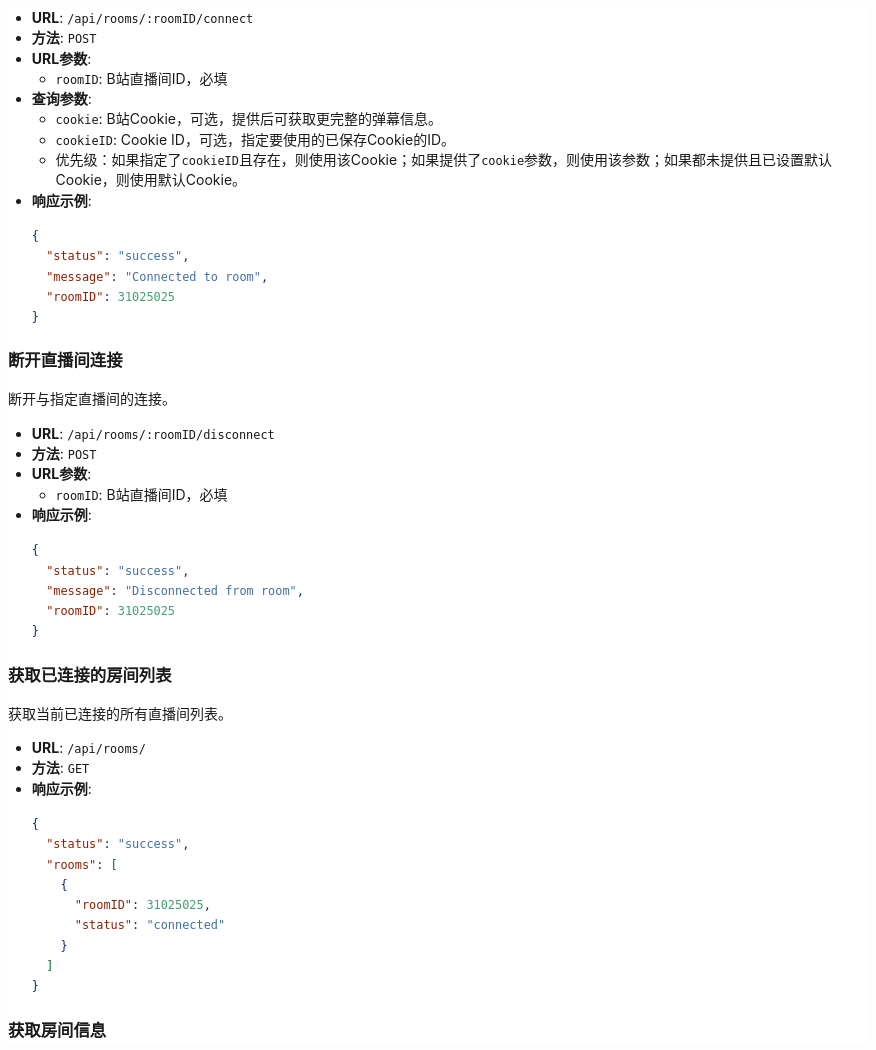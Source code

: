 - **URL**: `/api/rooms/:roomID/connect`
- **方法**: `POST`
- **URL参数**:
  - `roomID`: B站直播间ID，必填
- **查询参数**:
  - `cookie`: B站Cookie，可选，提供后可获取更完整的弹幕信息。
  - `cookieID`: Cookie ID，可选，指定要使用的已保存Cookie的ID。
  - 优先级：如果指定了`cookieID`且存在，则使用该Cookie；如果提供了`cookie`参数，则使用该参数；如果都未提供且已设置默认Cookie，则使用默认Cookie。
- **响应示例**:
  ```json
  {
    "status": "success",
    "message": "Connected to room",
    "roomID": 31025025
  }
  ```

### 断开直播间连接

断开与指定直播间的连接。

- **URL**: `/api/rooms/:roomID/disconnect`
- **方法**: `POST`
- **URL参数**:
  - `roomID`: B站直播间ID，必填
- **响应示例**:
  ```json
  {
    "status": "success",
    "message": "Disconnected from room",
    "roomID": 31025025
  }
  ```

### 获取已连接的房间列表

获取当前已连接的所有直播间列表。

- **URL**: `/api/rooms/`
- **方法**: `GET`
- **响应示例**:
  ```json
  {
    "status": "success",
    "rooms": [
      {
        "roomID": 31025025,
        "status": "connected"
      }
    ]
  }
  ```

### 获取房间信息
